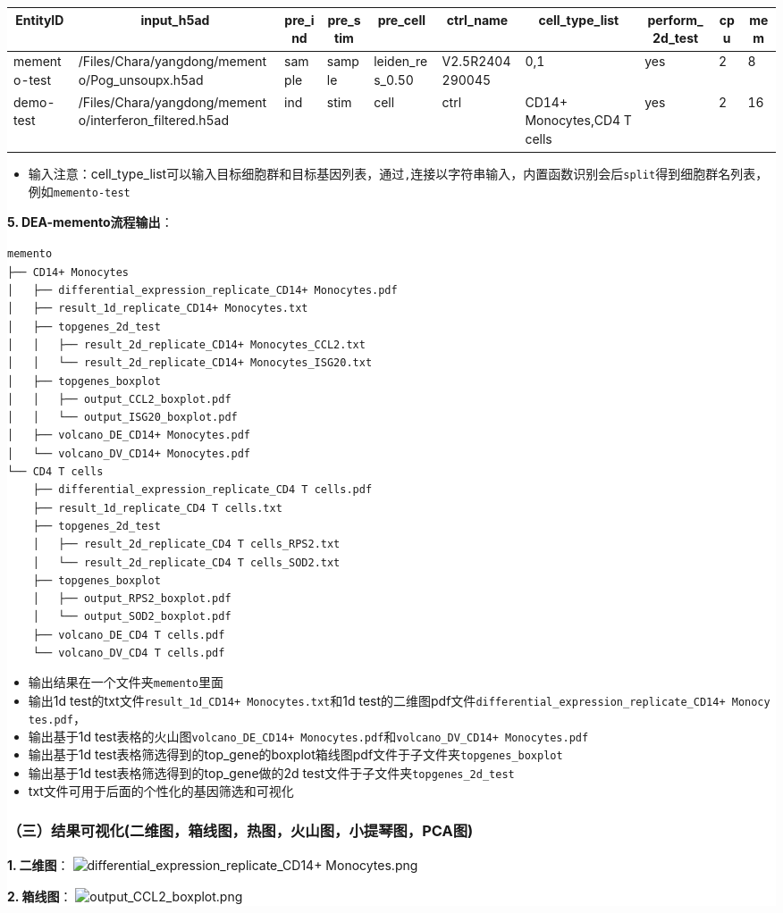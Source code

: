 | EntityID   | input_h5ad                                      | pre_ind   | pre_stim   | pre_cell       | ctrl_name               | cell_type_list | perform_2d_test | cpu | mem |
|-|-|-|-|-|-|-|-|-|-|
| memento-test | /Files/Chara/yangdong/memento/Pog_unsoupx.h5ad | sample    | sample     | leiden_res_0.50| V2.5R2404290045         | 0,1            | yes             | 2   | 8  |
| demo-test  | /Files/Chara/yangdong/memento/interferon_filtered.h5ad | ind       | stim       | cell           | ctrl                    | CD14+ Monocytes,CD4 T cells| yes             | 2   | 16  |

  - 输入注意：cell_type_list可以输入目标细胞群和目标基因列表，通过`,`连接以字符串输入，内置函数识别会后`split`得到细胞群名列表，例如`memento-test`

**5. DEA-memento流程输出**：
```
memento
├── CD14+ Monocytes
│   ├── differential_expression_replicate_CD14+ Monocytes.pdf
│   ├── result_1d_replicate_CD14+ Monocytes.txt
│   ├── topgenes_2d_test
│   │   ├── result_2d_replicate_CD14+ Monocytes_CCL2.txt
│   │   └── result_2d_replicate_CD14+ Monocytes_ISG20.txt
│   ├── topgenes_boxplot
│   │   ├── output_CCL2_boxplot.pdf
│   │   └── output_ISG20_boxplot.pdf
│   ├── volcano_DE_CD14+ Monocytes.pdf
│   └── volcano_DV_CD14+ Monocytes.pdf
└── CD4 T cells
    ├── differential_expression_replicate_CD4 T cells.pdf
    ├── result_1d_replicate_CD4 T cells.txt
    ├── topgenes_2d_test
    │   ├── result_2d_replicate_CD4 T cells_RPS2.txt
    │   └── result_2d_replicate_CD4 T cells_SOD2.txt
    ├── topgenes_boxplot
    │   ├── output_RPS2_boxplot.pdf
    │   └── output_SOD2_boxplot.pdf
    ├── volcano_DE_CD4 T cells.pdf
    └── volcano_DV_CD4 T cells.pdf
```

  - 输出结果在一个文件夹`memento`里面
  - 输出1d test的txt文件`result_1d_CD14+ Monocytes.txt`和1d test的二维图pdf文件`differential_expression_replicate_CD14+ Monocytes.pdf`，
  - 输出基于1d test表格的火山图`volcano_DE_CD14+ Monocytes.pdf`和`volcano_DV_CD14+ Monocytes.pdf`
  - 输出基于1d test表格筛选得到的top_gene的boxplot箱线图pdf文件于子文件夹`topgenes_boxplot`
  - 输出基于1d test表格筛选得到的top_gene做的2d test文件于子文件夹`topgenes_2d_test`
  - txt文件可用于后面的个性化的基因筛选和可视化

### （三）结果可视化(二维图，箱线图，热图，火山图，小提琴图，PCA图)

**1. 二维图**：
![differential_expression_replicate_CD14+ Monocytes.png](differential_expression_replicate_CD14+_Monocytes.png)

**2. 箱线图**：
![output_CCL2_boxplot.png](output_CCL2_boxplot.png)
